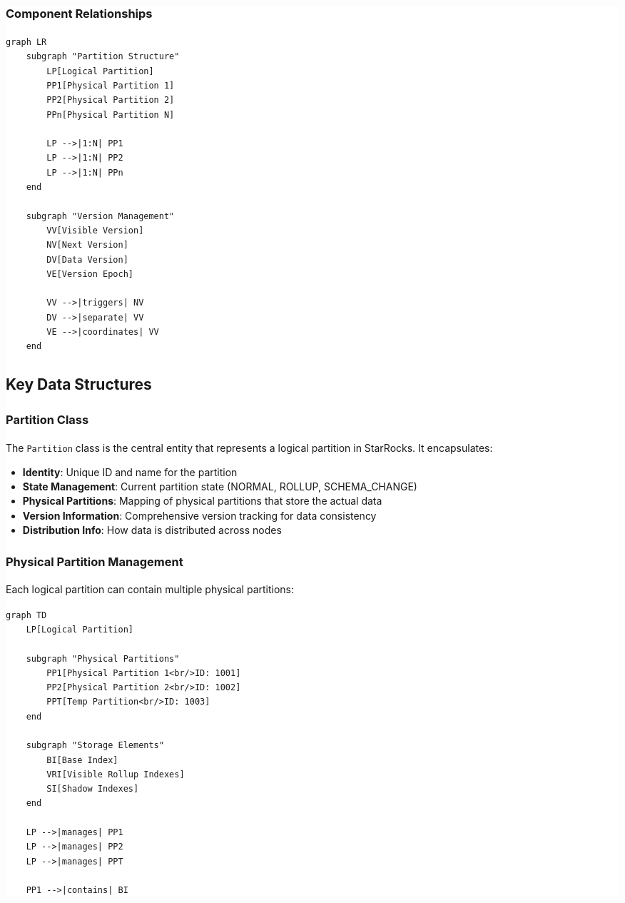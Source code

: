 ### Component Relationships

```mermaid
graph LR
    subgraph "Partition Structure"
        LP[Logical Partition]
        PP1[Physical Partition 1]
        PP2[Physical Partition 2]
        PPn[Physical Partition N]
        
        LP -->|1:N| PP1
        LP -->|1:N| PP2
        LP -->|1:N| PPn
    end
    
    subgraph "Version Management"
        VV[Visible Version]
        NV[Next Version]
        DV[Data Version]
        VE[Version Epoch]
        
        VV -->|triggers| NV
        DV -->|separate| VV
        VE -->|coordinates| VV
    end
```

## Key Data Structures

### Partition Class

The `Partition` class is the central entity that represents a logical partition in StarRocks. It encapsulates:

- **Identity**: Unique ID and name for the partition
- **State Management**: Current partition state (NORMAL, ROLLUP, SCHEMA_CHANGE)
- **Physical Partitions**: Mapping of physical partitions that store the actual data
- **Version Information**: Comprehensive version tracking for data consistency
- **Distribution Info**: How data is distributed across nodes

### Physical Partition Management

Each logical partition can contain multiple physical partitions:

```mermaid
graph TD
    LP[Logical Partition]
    
    subgraph "Physical Partitions"
        PP1[Physical Partition 1<br/>ID: 1001]
        PP2[Physical Partition 2<br/>ID: 1002]
        PPT[Temp Partition<br/>ID: 1003]
    end
    
    subgraph "Storage Elements"
        BI[Base Index]
        VRI[Visible Rollup Indexes]
        SI[Shadow Indexes]
    end
    
    LP -->|manages| PP1
    LP -->|manages| PP2
    LP -->|manages| PPT
    
    PP1 -->|contains| BI
```